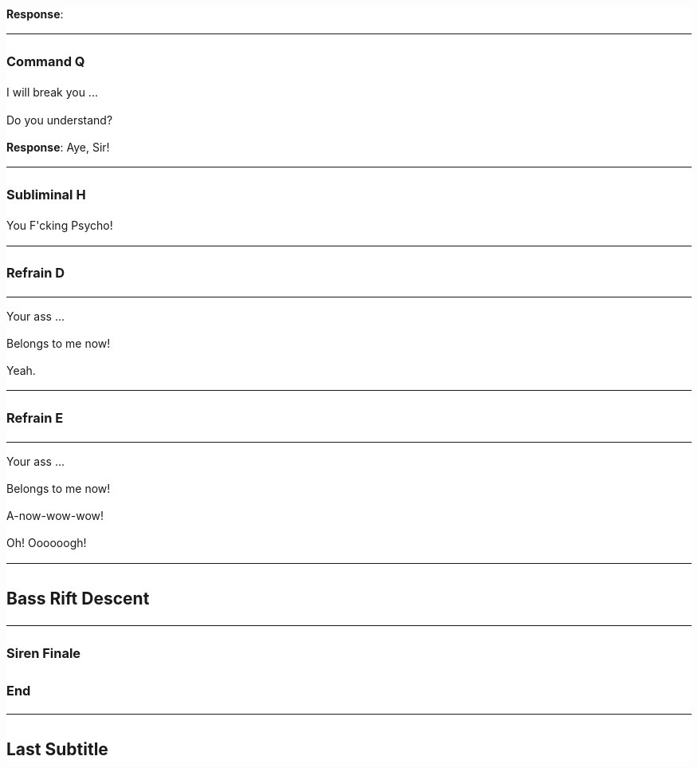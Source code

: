 **Response**:

***

### Command Q

I will break you ...

Do you understand?

**Response**: Aye, Sir!

***

### Subliminal H

You F'cking Psycho!

***

### Refrain D

***

Your ass ...

Belongs to me now!

Yeah.

***

### Refrain E

***

Your ass ...

Belongs to me now!

A-now-wow-wow!

Oh! Oooooogh!

***

## Bass Rift Descent

***

### Siren Finale

### End

***

## Last Subtitle
